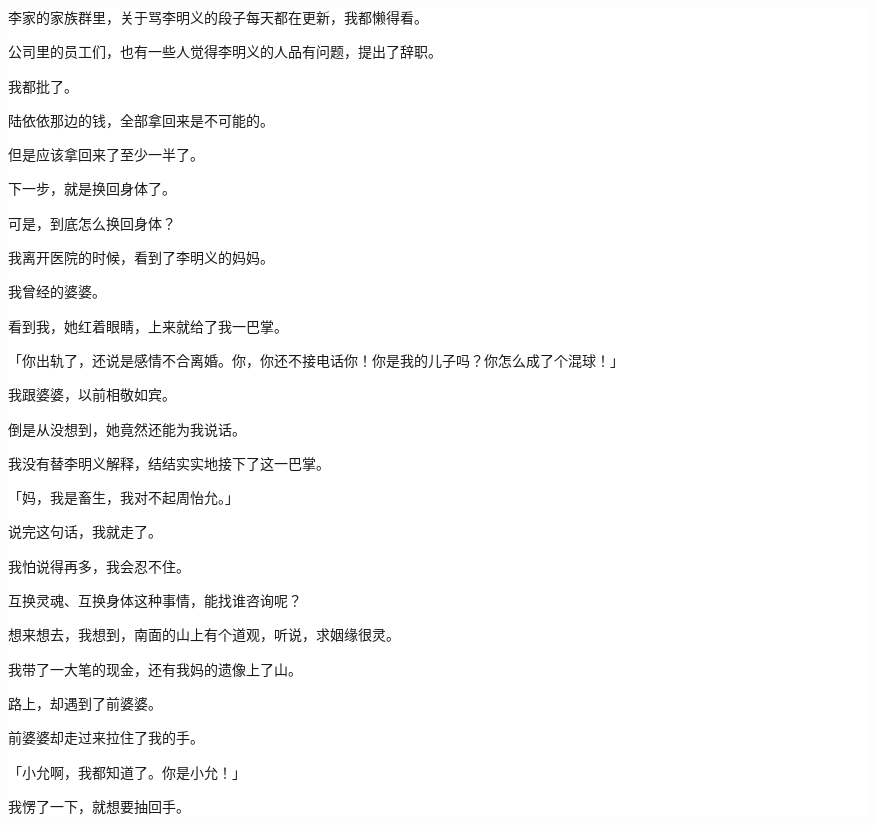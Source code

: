 李家的家族群里，关于骂李明义的段子每天都在更新，我都懒得看。


公司里的员工们，也有一些人觉得李明义的人品有问题，提出了辞职。


我都批了。


陆依依那边的钱，全部拿回来是不可能的。


但是应该拿回来了至少一半了。


下一步，就是换回身体了。


可是，到底怎么换回身体？



我离开医院的时候，看到了李明义的妈妈。


我曾经的婆婆。


看到我，她红着眼睛，上来就给了我一巴掌。


「你出轨了，还说是感情不合离婚。你，你还不接电话你！你是我的儿子吗？你怎么成了个混球！」


我跟婆婆，以前相敬如宾。


倒是从没想到，她竟然还能为我说话。


我没有替李明义解释，结结实实地接下了这一巴掌。


「妈，我是畜生，我对不起周怡允。」


说完这句话，我就走了。


我怕说得再多，我会忍不住。


互换灵魂、互换身体这种事情，能找谁咨询呢？


想来想去，我想到，南面的山上有个道观，听说，求姻缘很灵。


我带了一大笔的现金，还有我妈的遗像上了山。


路上，却遇到了前婆婆。


前婆婆却走过来拉住了我的手。


「小允啊，我都知道了。你是小允！」


我愣了一下，就想要抽回手。

